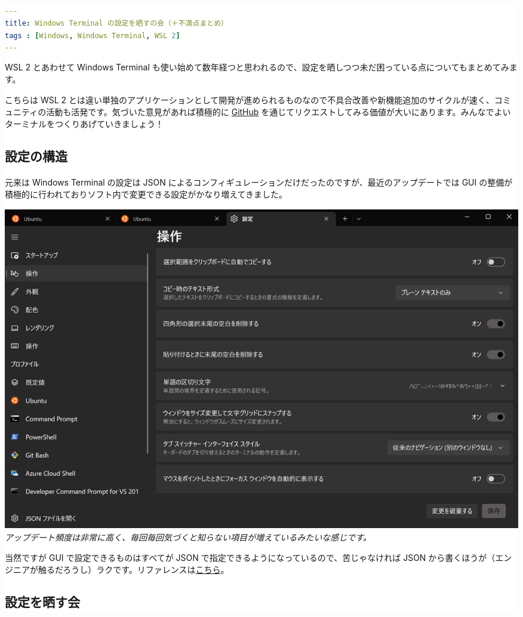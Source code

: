 ```yaml
---
title: Windows Terminal の設定を晒すの会（＋不満点まとめ）
tags : [Windows, Windows Terminal, WSL 2]
---
```


WSL 2 とあわせて Windows Terminal も使い始めて数年経つと思われるので、設定を晒しつつ未だ困っている点についてもまとめてみます。

こちらは WSL 2 とは違い単独のアプリケーションとして開発が進められるものなので不具合改善や新機能追加のサイクルが速く、コミュニティの活動も活発です。気づいた意見があれば積極的に [GitHub](https://github.com/microsoft/terminal) を通じてリクエストしてみる価値が大いにあります。みんなでよいターミナルをつくりあげていきましょう！

## 設定の構造

元来は Windows Terminal の設定は JSON によるコンフィギュレーションだけだったのですが、最近のアップデートでは GUI の整備が積極的に行われておりソフト内で変更できる設定がかなり増えてきました。

![windows-terminal-config](../images/windows-terminal-config.png)
*アップデート頻度は非常に高く、毎回毎回気づくと知らない項目が増えているみたいな感じです。*

当然ですが GUI で設定できるものはすべてが JSON で指定できるようになっているので、苦じゃなければ JSON から書くほうが（エンジニアが触るだろうし）ラクです。リファレンスは[こちら](https://docs.microsoft.com/ja-jp/windows/terminal/customize-settings/startup)。

## 設定を晒す会
